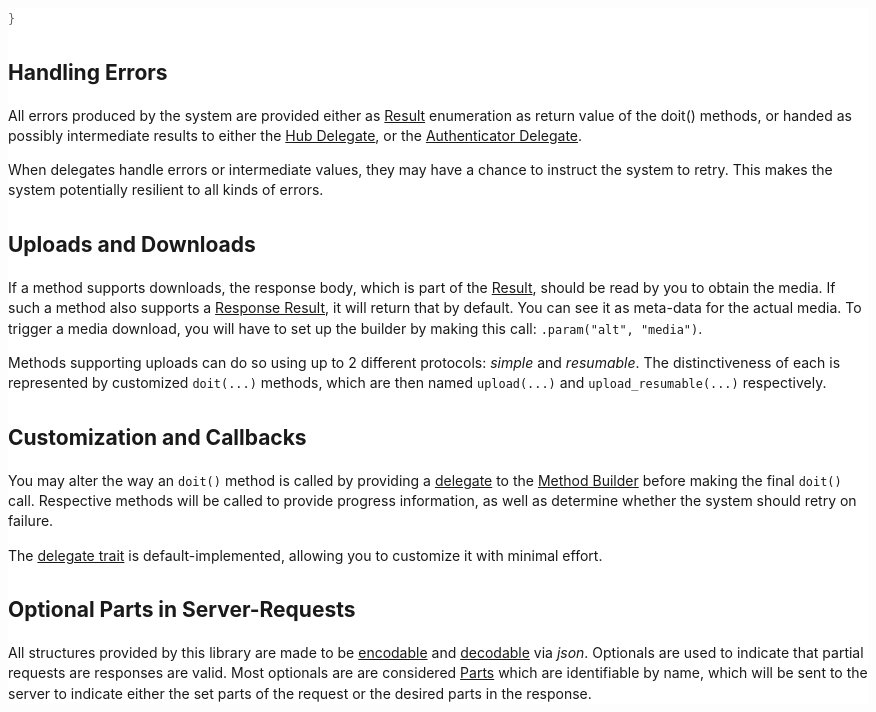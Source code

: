 ```Rust
}

```
## Handling Errors

All errors produced by the system are provided either as [Result](https://docs.rs/google-dfareporting3d3/5.0.2-beta-1+20220104/google_dfareporting3d3/client::Result) enumeration as return value of
the doit() methods, or handed as possibly intermediate results to either the 
[Hub Delegate](https://docs.rs/google-dfareporting3d3/5.0.2-beta-1+20220104/google_dfareporting3d3/client::Delegate), or the [Authenticator Delegate](https://docs.rs/yup-oauth2/*/yup_oauth2/trait.AuthenticatorDelegate.html).

When delegates handle errors or intermediate values, they may have a chance to instruct the system to retry. This 
makes the system potentially resilient to all kinds of errors.

## Uploads and Downloads
If a method supports downloads, the response body, which is part of the [Result](https://docs.rs/google-dfareporting3d3/5.0.2-beta-1+20220104/google_dfareporting3d3/client::Result), should be
read by you to obtain the media.
If such a method also supports a [Response Result](https://docs.rs/google-dfareporting3d3/5.0.2-beta-1+20220104/google_dfareporting3d3/client::ResponseResult), it will return that by default.
You can see it as meta-data for the actual media. To trigger a media download, you will have to set up the builder by making
this call: `.param("alt", "media")`.

Methods supporting uploads can do so using up to 2 different protocols: 
*simple* and *resumable*. The distinctiveness of each is represented by customized 
`doit(...)` methods, which are then named `upload(...)` and `upload_resumable(...)` respectively.

## Customization and Callbacks

You may alter the way an `doit()` method is called by providing a [delegate](https://docs.rs/google-dfareporting3d3/5.0.2-beta-1+20220104/google_dfareporting3d3/client::Delegate) to the 
[Method Builder](https://docs.rs/google-dfareporting3d3/5.0.2-beta-1+20220104/google_dfareporting3d3/client::CallBuilder) before making the final `doit()` call. 
Respective methods will be called to provide progress information, as well as determine whether the system should 
retry on failure.

The [delegate trait](https://docs.rs/google-dfareporting3d3/5.0.2-beta-1+20220104/google_dfareporting3d3/client::Delegate) is default-implemented, allowing you to customize it with minimal effort.

## Optional Parts in Server-Requests

All structures provided by this library are made to be [encodable](https://docs.rs/google-dfareporting3d3/5.0.2-beta-1+20220104/google_dfareporting3d3/client::RequestValue) and 
[decodable](https://docs.rs/google-dfareporting3d3/5.0.2-beta-1+20220104/google_dfareporting3d3/client::ResponseResult) via *json*. Optionals are used to indicate that partial requests are responses 
are valid.
Most optionals are are considered [Parts](https://docs.rs/google-dfareporting3d3/5.0.2-beta-1+20220104/google_dfareporting3d3/client::Part) which are identifiable by name, which will be sent to 
the server to indicate either the set parts of the request or the desired parts in the response.
